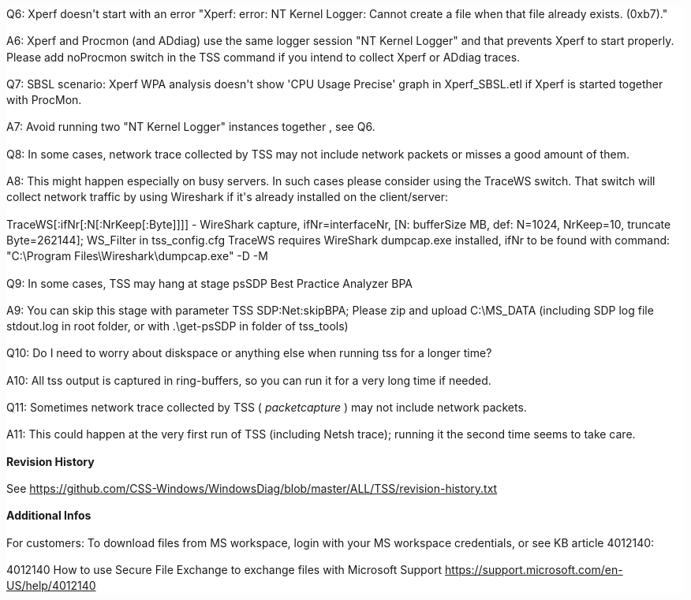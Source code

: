 Q6: Xperf doesn't start with an error "Xperf: error: NT Kernel Logger: Cannot create a file when that file already exists. (0xb7)."

A6: Xperf and Procmon (and ADdiag) use the same logger session "NT Kernel Logger" and that prevents Xperf to start properly. Please add noProcmon switch in the TSS command if you intend to collect Xperf or ADdiag traces.

Q7: SBSL scenario: Xperf WPA analysis doesn't show 'CPU Usage Precise' graph in Xperf_SBSL.etl if Xperf is started together with ProcMon.

A7: Avoid running two "NT Kernel Logger" instances together , see Q6.
 
Q8: In some cases, network trace collected by TSS may not include network packets or misses a good amount of them.

A8: This might happen especially on busy servers. In such cases please consider using the TraceWS switch. That switch will collect network traffic by using Wireshark if it's already installed on the client/server:
 
   TraceWS[:ifNr[:N[:NrKeep[:Byte]]]] - WireShark capture, ifNr=interfaceNr, [N: bufferSize MB, def: N=1024, NrKeep=10, truncate Byte=262144]; WS_Filter in tss_config.cfg
       TraceWS requires WireShark dumpcap.exe installed, ifNr to be found with command: "C:\Program Files\Wireshark\dumpcap.exe" -D -M
 
Q9: In some cases, TSS may hang at stage psSDP Best Practice Analyzer BPA

A9: You can skip this stage with parameter TSS SDP:Net:skipBPA; Please zip and upload C:\MS_DATA (including SDP log file stdout.log in root folder, or with .\get-psSDP in folder of tss_tools)

Q10: Do I need to worry about diskspace or anything else when running tss for a longer time?

A10: All tss output is captured in ring-buffers, so you can run it for a very long time if needed.
 
Q11: Sometimes network trace collected by TSS ( _packetcapture_ ) may not include network packets.

A11: This could happen at the very first run of TSS (including  Netsh trace); running it the second time seems to take care.


**Revision History**

See https://github.com/CSS-Windows/WindowsDiag/blob/master/ALL/TSS/revision-history.txt 

**Additional Infos**

For customers: To download files from MS workspace, login with your MS workspace credentials, or see KB article 4012140: 

  4012140 How to use Secure File Exchange to exchange files with Microsoft Support 
  https://support.microsoft.com/en-US/help/4012140 

